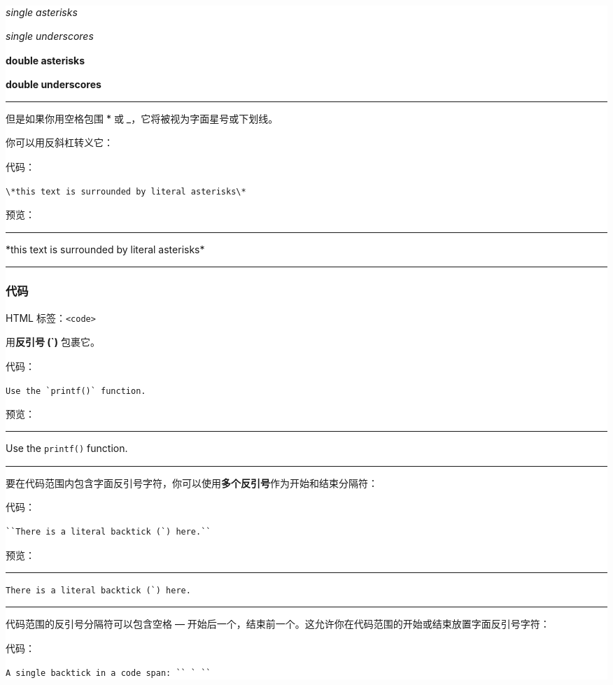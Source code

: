 _single asterisks_

_single underscores_

**double asterisks**

**double underscores**

---

但是如果你用空格包围 * 或 _，它将被视为字面星号或下划线。

你可以用反斜杠转义它：

代码：

    \*this text is surrounded by literal asterisks\*

预览：

---

\*this text is surrounded by literal asterisks\*

---

### 代码

HTML 标签：`<code>`

用**反引号 (`)** 包裹它。

代码：

    Use the `printf()` function.

预览：

---

Use the `printf()` function.

---

要在代码范围内包含字面反引号字符，你可以使用**多个反引号**作为开始和结束分隔符：

代码：

    ``There is a literal backtick (`) here.``

预览：

---

``There is a literal backtick (`) here.``

---

代码范围的反引号分隔符可以包含空格 — 开始后一个，结束前一个。这允许你在代码范围的开始或结束放置字面反引号字符：

代码：

    A single backtick in a code span: `` ` ``
